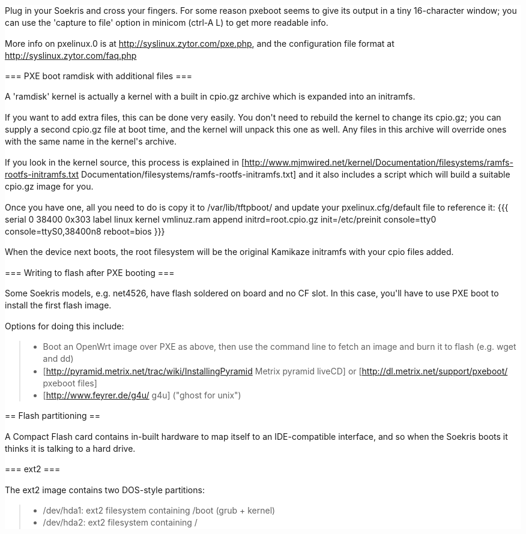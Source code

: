 Plug in your Soekris and cross your fingers. For some reason pxeboot
seems to give its output in a tiny 16-character window; you can use the
'capture to file' option in minicom (ctrl-A L) to get more readable
info.

More info on pxelinux.0 is at <http://syslinux.zytor.com/pxe.php>, and
the configuration file format at <http://syslinux.zytor.com/faq.php>

=== PXE boot ramdisk with additional files ===

A 'ramdisk' kernel is actually a kernel with a built in cpio.gz archive
which is expanded into an initramfs.

If you want to add extra files, this can be done very easily. You don't
need to rebuild the kernel to change its cpio.gz; you can supply a
second cpio.gz file at boot time, and the kernel will unpack this one as
well. Any files in this archive will override ones with the same name in
the kernel's archive.

If you look in the kernel source, this process is explained in
\[<http://www.mjmwired.net/kernel/Documentation/filesystems/ramfs-rootfs-initramfs.txt>
Documentation/filesystems/ramfs-rootfs-initramfs.txt\] and it also
includes a script which will build a suitable cpio.gz image for you.

Once you have one, all you need to do is copy it to /var/lib/tftpboot/
and update your pxelinux.cfg/default file to reference it: {{{ serial 0
38400 0x303 label linux kernel vmlinuz.ram append initrd=root.cpio.gz
init=/etc/preinit console=tty0 console=ttyS0,38400n8 reboot=bios }}}

When the device next boots, the root filesystem will be the original
Kamikaze initramfs with your cpio files added.

=== Writing to flash after PXE booting ===

Some Soekris models, e.g. net4526, have flash soldered on board and no
CF slot. In this case, you'll have to use PXE boot to install the first
flash image.

Options for doing this include:

> -   Boot an OpenWrt image over PXE as above, then use the command line
>     to fetch an image and burn it to flash (e.g. wget and dd)
> -   \[<http://pyramid.metrix.net/trac/wiki/InstallingPyramid> Metrix
>     pyramid liveCD\] or \[<http://dl.metrix.net/support/pxeboot/>
>     pxeboot files\]
> -   \[<http://www.feyrer.de/g4u/> g4u\] ("ghost for unix")

== Flash partitioning ==

A Compact Flash card contains in-built hardware to map itself to an
IDE-compatible interface, and so when the Soekris boots it thinks it is
talking to a hard drive.

=== ext2 ===

The ext2 image contains two DOS-style partitions:

> -   /dev/hda1: ext2 filesystem containing /boot (grub + kernel)
> -   /dev/hda2: ext2 filesystem containing /
